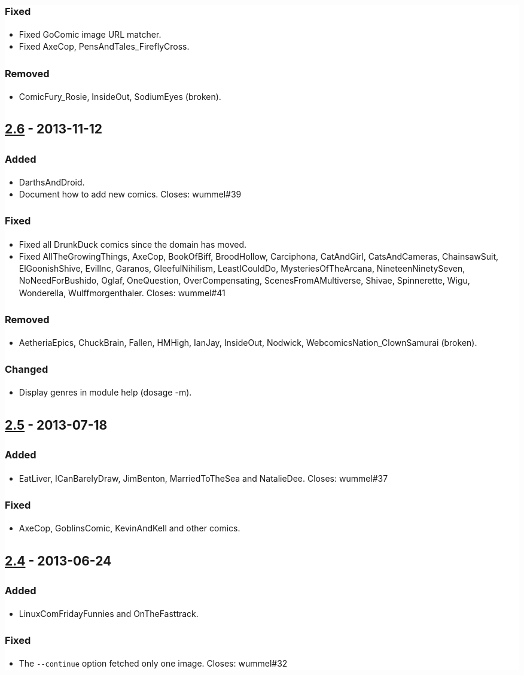 ### Fixed
- Fixed GoComic image URL matcher.
- Fixed AxeCop, PensAndTales_FireflyCross.

### Removed
- ComicFury_Rosie, InsideOut, SodiumEyes (broken).


## [2.6] - 2013-11-12

### Added
- DarthsAndDroid.
- Document how to add new comics. Closes: wummel#39

### Fixed
- Fixed all DrunkDuck comics since the domain has moved.
- Fixed AllTheGrowingThings, AxeCop, BookOfBiff, BroodHollow, Carciphona,
  CatAndGirl, CatsAndCameras, ChainsawSuit, ElGoonishShive, EvilInc, Garanos,
  GleefulNihilism, LeastICouldDo, MysteriesOfTheArcana, NineteenNinetySeven,
  NoNeedForBushido, Oglaf, OneQuestion, OverCompensating,
  ScenesFromAMultiverse, Shivae, Spinnerette, Wigu, Wonderella,
  Wulffmorgenthaler. Closes: wummel#41

### Removed
- AetheriaEpics, ChuckBrain, Fallen, HMHigh, IanJay, InsideOut, Nodwick,
  WebcomicsNation_ClownSamurai (broken).

### Changed
- Display genres in module help (dosage -m).


## [2.5] - 2013-07-18

### Added
- EatLiver, ICanBarelyDraw, JimBenton, MarriedToTheSea and NatalieDee.
  Closes: wummel#37

### Fixed
- AxeCop, GoblinsComic, KevinAndKell and other comics.


## [2.4] - 2013-06-24

### Added
- LinuxComFridayFunnies and OnTheFasttrack.

### Fixed
- The `--continue` option fetched only one image. Closes: wummel#32


[lxml]: https://FIXME
[CodeClimate]: https://codeclimate.com/github/webcomics/dosage
[CodeCov]: https://codecov.io/gh/webcomics/dosage
[website]: https://dosage.rocks/
[PyInstaller]: https://www.pyinstaller.org/
[imagesize]: https://pypi.org/project/imagesize/
[Unreleased]: https://github.com/webcomics/dosage/compare/2.17...HEAD
[2.17]: https://github.com/webcomics/dosage/compare/2.16...2.17
[2.16]: https://github.com/webcomics/dosage/compare/2.15...2.16
[2.15]: https://github.com/webcomics/dosage/compare/2.14...2.15
[2.14]: https://github.com/webcomics/dosage/compare/2.13...2.14
[2.13]: https://github.com/webcomics/dosage/compare/2.12...2.13
[2.12]: https://github.com/webcomics/dosage/compare/2.11...2.12
[2.11]: https://github.com/webcomics/dosage/compare/2.10...2.11
[2.10]: https://github.com/webcomics/dosage/compare/2.9...2.10
[2.9]: https://github.com/webcomics/dosage/compare/2.8...2.9
[2.8]: https://github.com/webcomics/dosage/compare/2.7...2.8
[2.7]: https://github.com/webcomics/dosage/compare/2.6...2.7
[2.6]: https://github.com/webcomics/dosage/compare/2.5...2.6
[2.5]: https://github.com/webcomics/dosage/compare/2.4...2.5
[2.4]: https://github.com/webcomics/dosage/compare/2.3...2.4
[2.3]: https://github.com/webcomics/dosage/compare/2.2...2.3
[2.2]: https://github.com/webcomics/dosage/compare/2.1...2.2
[2.1]: https://github.com/webcomics/dosage/compare/2.0...2.1
[2.0]: https://github.com/webcomics/dosage/compare/1.15...2.0
[1.15]: https://github.com/webcomics/dosage/compare/1.14...1.15
[1.14]: https://github.com/webcomics/dosage/compare/1.13...1.14
[1.13]: https://github.com/webcomics/dosage/compare/1.12...1.13
[1.12]: https://github.com/webcomics/dosage/compare/1.11...1.12
[1.11]: https://github.com/webcomics/dosage/compare/1.10...1.11
[1.10]: https://github.com/webcomics/dosage/compare/1.9...1.10
[1.9]: https://github.com/webcomics/dosage/compare/1.8...1.9
[1.8]: https://github.com/webcomics/dosage/compare/1.7...1.8
